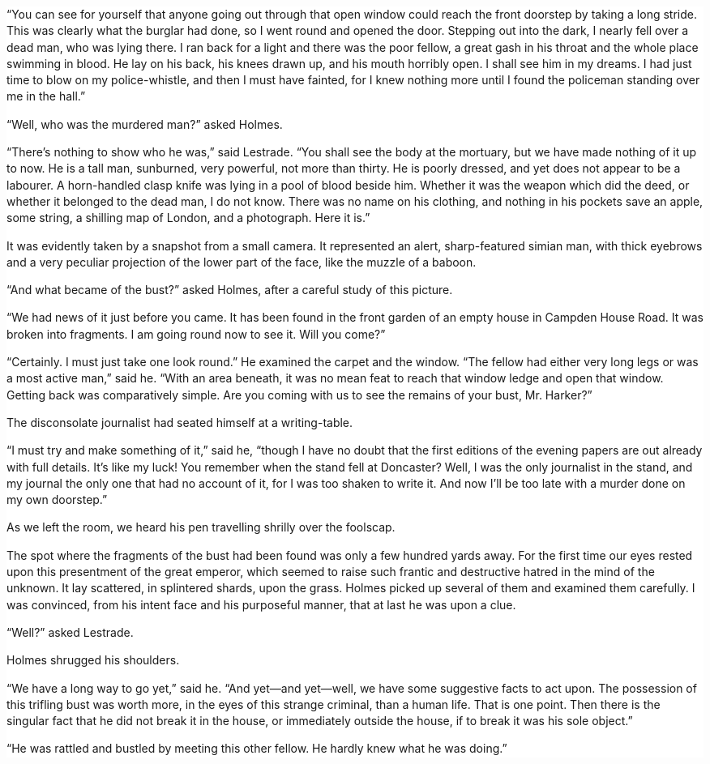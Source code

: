 “You can see for yourself that anyone going out through that open window could reach the front doorstep by taking a long stride. This was clearly what the burglar had done, so I went round and opened the door. Stepping out into the dark, I nearly fell over a dead man, who was lying there. I ran back for a light and there was the poor fellow, a great gash in his throat and the whole place swimming in blood. He lay on his back, his knees drawn up, and his mouth horribly open. I shall see him in my dreams. I had just time to blow on my police-whistle, and then I must have fainted, for I knew nothing more until I found the policeman standing over me in the hall.”

“Well, who was the murdered man?” asked Holmes.

“There’s nothing to show who he was,” said Lestrade. “You shall see the body at the mortuary, but we have made nothing of it up to now. He is a tall man, sunburned, very powerful, not more than thirty. He is poorly dressed, and yet does not appear to be a labourer. A horn-handled clasp knife was lying in a pool of blood beside him. Whether it was the weapon which did the deed, or whether it belonged to the dead man, I do not know. There was no name on his clothing, and nothing in his pockets save an apple, some string, a shilling map of London, and a photograph. Here it is.”

It was evidently taken by a snapshot from a small camera. It represented an alert, sharp-featured simian man, with thick eyebrows and a very peculiar projection of the lower part of the face, like the muzzle of a baboon.

“And what became of the bust?” asked Holmes, after a careful study of this picture.

“We had news of it just before you came. It has been found in the front garden of an empty house in Campden House Road. It was broken into fragments. I am going round now to see it. Will you come?”

“Certainly. I must just take one look round.” He examined the carpet and the window. “The fellow had either very long legs or was a most active man,” said he. “With an area beneath, it was no mean feat to reach that window ledge and open that window. Getting back was comparatively simple. Are you coming with us to see the remains of your bust, Mr. Harker?”

The disconsolate journalist had seated himself at a writing-table.

“I must try and make something of it,” said he, “though I have no doubt that the first editions of the evening papers are out already with full details. It’s like my luck! You remember when the stand fell at Doncaster? Well, I was the only journalist in the stand, and my journal the only one that had no account of it, for I was too shaken to write it. And now I’ll be too late with a murder done on my own doorstep.”

As we left the room, we heard his pen travelling shrilly over the foolscap.

The spot where the fragments of the bust had been found was only a few hundred yards away. For the first time our eyes rested upon this presentment of the great emperor, which seemed to raise such frantic and destructive hatred in the mind of the unknown. It lay scattered, in splintered shards, upon the grass. Holmes picked up several of them and examined them carefully. I was convinced, from his intent face and his purposeful manner, that at last he was upon a clue.

“Well?” asked Lestrade.

Holmes shrugged his shoulders.

“We have a long way to go yet,” said he. “And yet—and yet—well, we have some suggestive facts to act upon. The possession of this trifling bust was worth more, in the eyes of this strange criminal, than a human life. That is one point. Then there is the singular fact that he did not break it in the house, or immediately outside the house, if to break it was his sole object.”

“He was rattled and bustled by meeting this other fellow. He hardly knew what he was doing.”
